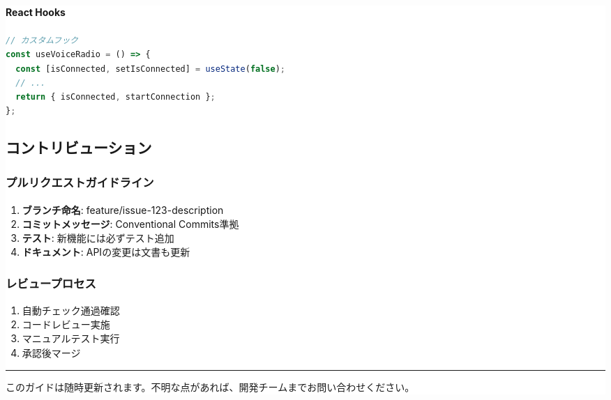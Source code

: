 #### React Hooks
```typescript
// カスタムフック
const useVoiceRadio = () => {
  const [isConnected, setIsConnected] = useState(false);
  // ...
  return { isConnected, startConnection };
};
```

## コントリビューション

### プルリクエストガイドライン
1. **ブランチ命名**: feature/issue-123-description
2. **コミットメッセージ**: Conventional Commits準拠
3. **テスト**: 新機能には必ずテスト追加
4. **ドキュメント**: APIの変更は文書も更新

### レビュープロセス
1. 自動チェック通過確認
2. コードレビュー実施
3. マニュアルテスト実行
4. 承認後マージ

---

このガイドは随時更新されます。不明な点があれば、開発チームまでお問い合わせください。
